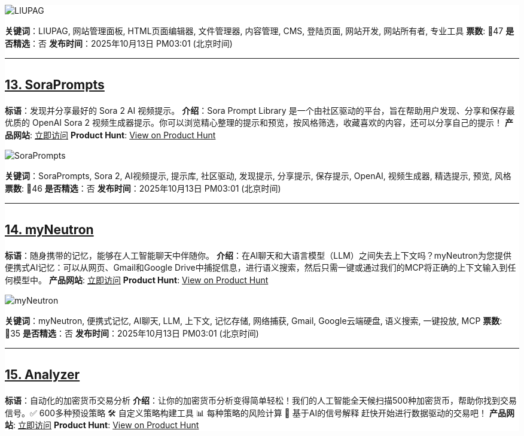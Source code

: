 ![LIUPAG]()

**关键词**：LIUPAG, 网站管理面板, HTML页面编辑器, 文件管理器, 内容管理, CMS, 登陆页面, 网站开发, 网站所有者, 专业工具
**票数**: 🔺47
**是否精选**：否
**发布时间**：2025年10月13日 PM03:01 (北京时间)

---

## [13. SoraPrompts](https://www.producthunt.com/products/soraprompts-2?utm_campaign=producthunt-api&utm_medium=api-v2&utm_source=Application%3A+dailyhot+%28ID%3A+133367%29)
**标语**：发现并分享最好的 Sora 2 AI 视频提示。
**介绍**：Sora Prompt Library 是一个由社区驱动的平台，旨在帮助用户发现、分享和保存最优质的 OpenAI Sora 2 视频生成器提示。你可以浏览精心整理的提示和预览，按风格筛选，收藏喜欢的内容，还可以分享自己的提示！
**产品网站**: [立即访问](https://www.producthunt.com/r/VGOUKPOCV3JHZZ?utm_campaign=producthunt-api&utm_medium=api-v2&utm_source=Application%3A+dailyhot+%28ID%3A+133367%29)
**Product Hunt**: [View on Product Hunt](https://www.producthunt.com/products/soraprompts-2?utm_campaign=producthunt-api&utm_medium=api-v2&utm_source=Application%3A+dailyhot+%28ID%3A+133367%29)

![SoraPrompts]()

**关键词**：SoraPrompts, Sora 2, AI视频提示, 提示库, 社区驱动, 发现提示, 分享提示, 保存提示, OpenAI, 视频生成器, 精选提示, 预览, 风格
**票数**: 🔺46
**是否精选**：否
**发布时间**：2025年10月13日 PM03:01 (北京时间)

---

## [14. myNeutron](https://www.producthunt.com/products/myneutron?utm_campaign=producthunt-api&utm_medium=api-v2&utm_source=Application%3A+dailyhot+%28ID%3A+133367%29)
**标语**：随身携带的记忆，能够在人工智能聊天中伴随你。
**介绍**：在AI聊天和大语言模型（LLM）之间失去上下文吗？myNeutron为您提供便携式AI记忆：可以从网页、Gmail和Google Drive中捕捉信息，进行语义搜索，然后只需一键或通过我们的MCP将正确的上下文输入到任何模型中。
**产品网站**: [立即访问](https://www.producthunt.com/r/REFVPMJPBFFMM2?utm_campaign=producthunt-api&utm_medium=api-v2&utm_source=Application%3A+dailyhot+%28ID%3A+133367%29)
**Product Hunt**: [View on Product Hunt](https://www.producthunt.com/products/myneutron?utm_campaign=producthunt-api&utm_medium=api-v2&utm_source=Application%3A+dailyhot+%28ID%3A+133367%29)

![myNeutron]()

**关键词**：myNeutron, 便携式记忆, AI聊天, LLM, 上下文, 记忆存储, 网络捕获, Gmail, Google云端硬盘, 语义搜索, 一键投放, MCP
**票数**: 🔺35
**是否精选**：否
**发布时间**：2025年10月13日 PM03:01 (北京时间)

---

## [15. Analyzer](https://www.producthunt.com/products/analyzer?utm_campaign=producthunt-api&utm_medium=api-v2&utm_source=Application%3A+dailyhot+%28ID%3A+133367%29)
**标语**：自动化的加密货币交易分析
**介绍**：让你的加密货币分析变得简单轻松！我们的人工智能全天候扫描500种加密货币，帮助你找到交易信号。✅ 600多种预设策略 🛠️ 自定义策略构建工具 📊 每种策略的风险计算 🤖 基于AI的信号解释 赶快开始进行数据驱动的交易吧！
**产品网站**: [立即访问](https://www.producthunt.com/r/BFI2XFUHUXZIGB?utm_campaign=producthunt-api&utm_medium=api-v2&utm_source=Application%3A+dailyhot+%28ID%3A+133367%29)
**Product Hunt**: [View on Product Hunt](https://www.producthunt.com/products/analyzer?utm_campaign=producthunt-api&utm_medium=api-v2&utm_source=Application%3A+dailyhot+%28ID%3A+133367%29)
